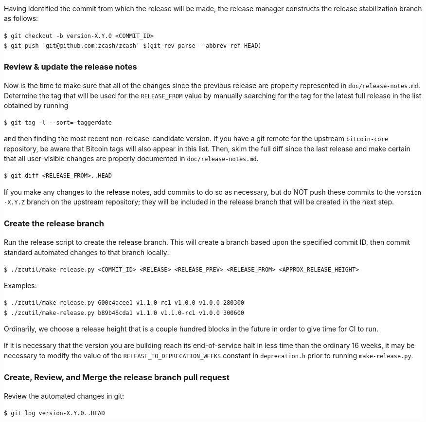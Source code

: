 Having identified the commit from which the release will be made, the release
manager constructs the release stabilization branch as follows:

    $ git checkout -b version-X.Y.0 <COMMIT_ID>
    $ git push 'git@github.com:zcash/zcash' $(git rev-parse --abbrev-ref HEAD)

### Review & update the release notes

Now is the time to make sure that all of the changes since the previous release
are property represented in `doc/release-notes.md`. Determine the tag that will
be used for the `RELEASE_FROM` value by manually searching for the tag for the
latest full release in the list obtained by running

    $ git tag -l --sort=-taggerdate

and then finding the most recent non-release-candidate version. If you have a
git remote for the upstream `bitcoin-core` repository, be aware that Bitcoin
tags will also appear in this list. Then, skim the full diff since the last
release and make certain that all user-visible changes are properly documented
in `doc/release-notes.md`.

    $ git diff <RELEASE_FROM>..HEAD

If you make any changes to the release notes, add commits to do so as
necessary, but do NOT push these commits to the `version-X.Y.Z` branch on the
upstream repository; they will be included in the release branch that will be
created in the next step.

### Create the release branch

Run the release script to create the release branch. This will create a branch
based upon the specified commit ID, then commit standard automated changes to
that branch locally:

    $ ./zcutil/make-release.py <COMMIT_ID> <RELEASE> <RELEASE_PREV> <RELEASE_FROM> <APPROX_RELEASE_HEIGHT>

Examples:

    $ ./zcutil/make-release.py 600c4acee1 v1.1.0-rc1 v1.0.0 v1.0.0 280300
    $ ./zcutil/make-release.py b89b48cda1 v1.1.0 v1.1.0-rc1 v1.0.0 300600

Ordinarily, we choose a release height that is a couple hundred blocks in
the future in order to give time for CI to run.

If it is necessary that the version you are building reach its end-of-service
halt in less time than the ordinary 16 weeks, it may be necessary to modify
the value of the `RELEASE_TO_DEPRECATION_WEEKS` constant in `deprecation.h`
prior to running `make-release.py`.

### Create, Review, and Merge the release branch pull request

Review the automated changes in git:

    $ git log version-X.Y.0..HEAD
